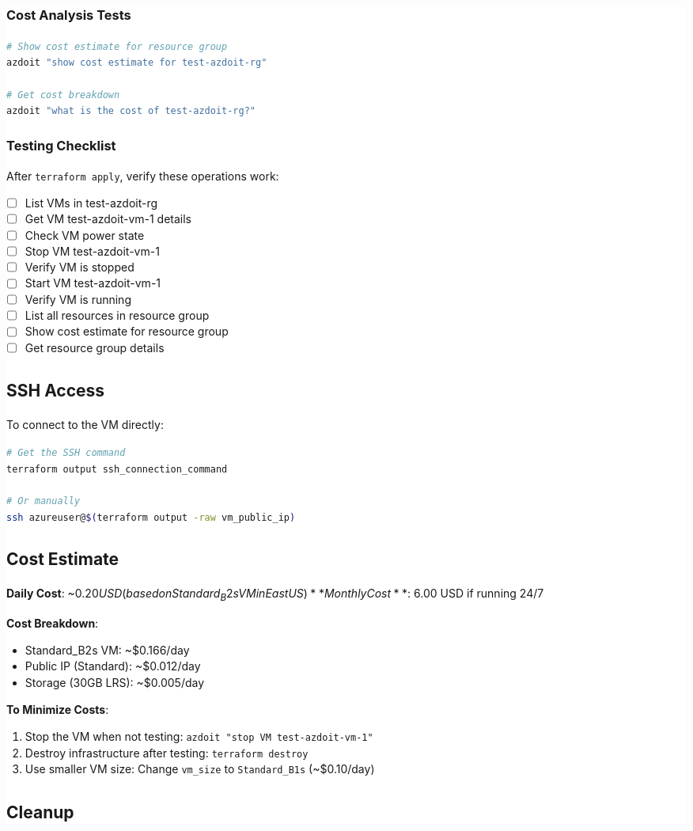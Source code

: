 ### Cost Analysis Tests

```bash
# Show cost estimate for resource group
azdoit "show cost estimate for test-azdoit-rg"

# Get cost breakdown
azdoit "what is the cost of test-azdoit-rg?"
```

### Testing Checklist

After `terraform apply`, verify these operations work:

- [ ] List VMs in test-azdoit-rg
- [ ] Get VM test-azdoit-vm-1 details
- [ ] Check VM power state
- [ ] Stop VM test-azdoit-vm-1
- [ ] Verify VM is stopped
- [ ] Start VM test-azdoit-vm-1
- [ ] Verify VM is running
- [ ] List all resources in resource group
- [ ] Show cost estimate for resource group
- [ ] Get resource group details

## SSH Access

To connect to the VM directly:

```bash
# Get the SSH command
terraform output ssh_connection_command

# Or manually
ssh azureuser@$(terraform output -raw vm_public_ip)
```

## Cost Estimate

**Daily Cost**: ~$0.20 USD (based on Standard_B2s VM in East US)
**Monthly Cost**: ~$6.00 USD if running 24/7

**Cost Breakdown**:
- Standard_B2s VM: ~$0.166/day
- Public IP (Standard): ~$0.012/day
- Storage (30GB LRS): ~$0.005/day

**To Minimize Costs**:
1. Stop the VM when not testing: `azdoit "stop VM test-azdoit-vm-1"`
2. Destroy infrastructure after testing: `terraform destroy`
3. Use smaller VM size: Change `vm_size` to `Standard_B1s` (~$0.10/day)

## Cleanup
